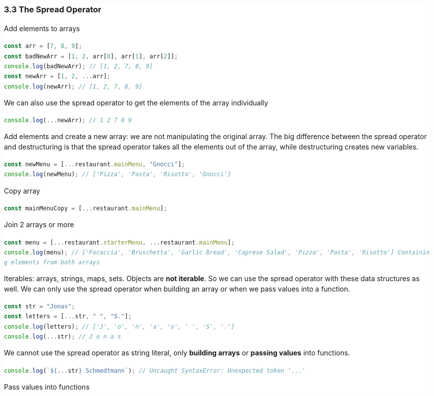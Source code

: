 ### 3.3 The Spread Operator

Add elements to arrays

```js
const arr = [7, 8, 9];
const badNewArr = [1, 2, arr[0], arr[1], arr[2]];
console.log(badNewArr); // [1, 2, 7, 8, 9]
const newArr = [1, 2, ...arr];
console.log(newArr); // [1, 2, 7, 8, 9]
```

We can also use the spread operator to get the elements of the array individually

```js
console.log(...newArr); // 1 2 7 8 9
```

Add elements and create a new array: we are not manipulating the original array.
The big difference between the spread operator and destructuring is that the spread operator takes all the elements out of the array, while destructuring creates new variables.

```js
const newMenu = [...restaurant.mainMenu, "Gnocci"];
console.log(newMenu); // ['Pizza', 'Pasta', 'Risotto', 'Gnocci']
```

Copy array

```js
const mainMenuCopy = [...restaurant.mainMenu];
```

Join 2 arrays or more

```js
const menu = [...restaurant.starterMenu, ...restaurant.mainMenu];
console.log(menu); // ['Focaccia', 'Bruschetta', 'Garlic Bread', 'Caprese Salad', 'Pizza', 'Pasta', 'Risotto'] Containing elements from both arrays
```

Iterables: arrays, strings, maps, sets. Objects are **not iterable**. So we can use the spread operator with these data structures as well. We can only use the spread operator when building an array or when we pass values into a function.

```js
const str = "Jonas";
const letters = [...str, " ", "S."];
console.log(letters); // ['J', 'o', 'n', 'a', 's', ' ', 'S', '.']
console.log(...str); // J o n a s
```

We cannot use the spread operator as string literal, only **building arrays** or **passing values** into functions.

```js
console.log(`${...str} Schmedtmann`); // Uncaught SyntaxError: Unexpected token '...'
```

Pass values into functions


  [`day-${2 + 4}`]: {